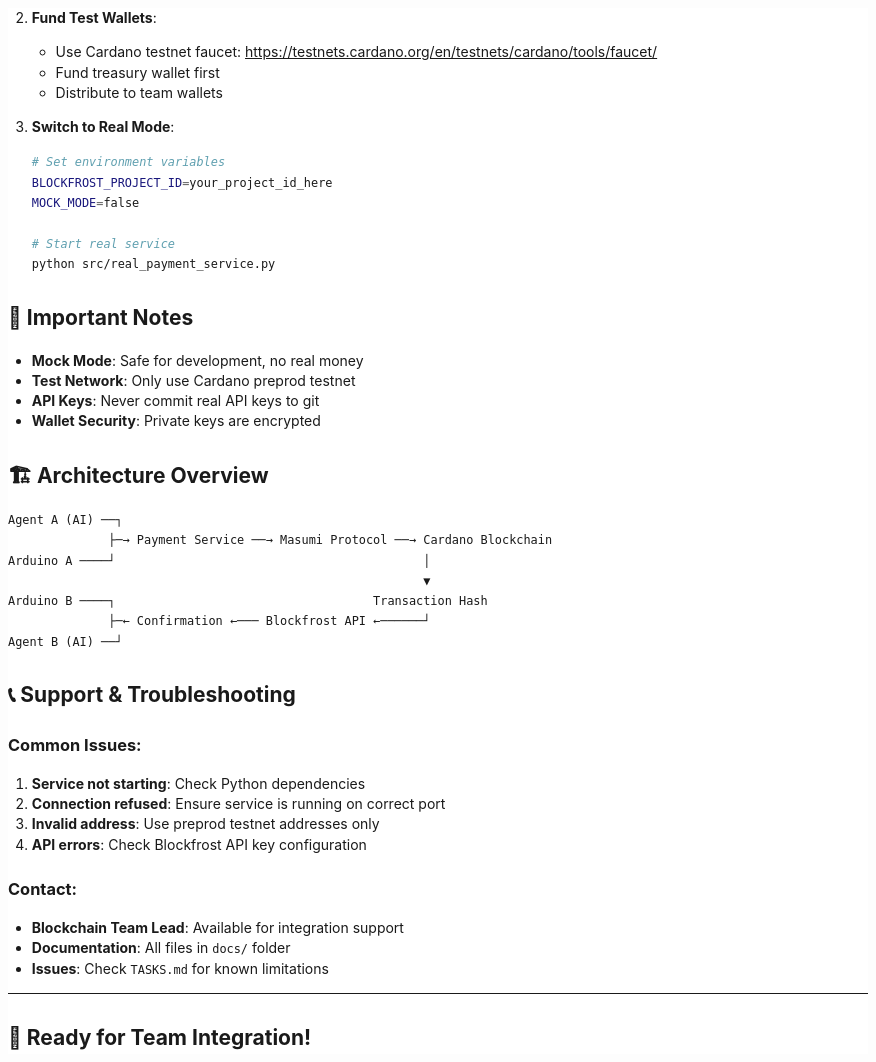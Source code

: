 2. **Fund Test Wallets**:
   - Use Cardano testnet faucet: https://testnets.cardano.org/en/testnets/cardano/tools/faucet/
   - Fund treasury wallet first
   - Distribute to team wallets

3. **Switch to Real Mode**:
   ```bash
   # Set environment variables
   BLOCKFROST_PROJECT_ID=your_project_id_here
   MOCK_MODE=false
   
   # Start real service
   python src/real_payment_service.py
   ```

## 🚨 Important Notes

- **Mock Mode**: Safe for development, no real money
- **Test Network**: Only use Cardano preprod testnet
- **API Keys**: Never commit real API keys to git
- **Wallet Security**: Private keys are encrypted

## 🏗️ Architecture Overview

```
Agent A (AI) ──┐
              ├─→ Payment Service ──→ Masumi Protocol ──→ Cardano Blockchain
Arduino A ────┘                                           │
                                                          ▼
Arduino B ────┐                                    Transaction Hash
              ├─← Confirmation ←─── Blockfrost API ←──────┘
Agent B (AI) ──┘
```

## 📞 Support & Troubleshooting

### Common Issues:
1. **Service not starting**: Check Python dependencies
2. **Connection refused**: Ensure service is running on correct port
3. **Invalid address**: Use preprod testnet addresses only
4. **API errors**: Check Blockfrost API key configuration

### Contact:
- **Blockchain Team Lead**: Available for integration support
- **Documentation**: All files in `docs/` folder
- **Issues**: Check `TASKS.md` for known limitations

---

## 🎉 Ready for Team Integration!
